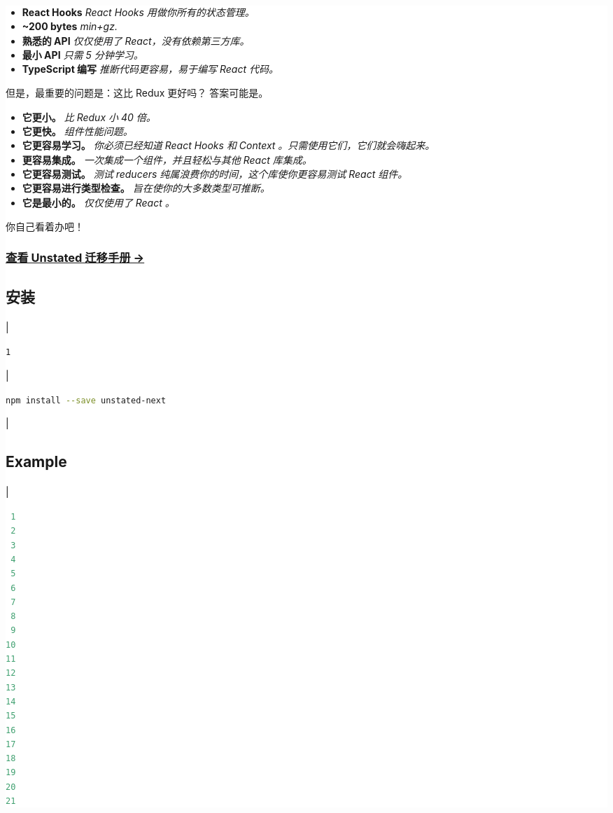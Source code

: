 *   **React Hooks** *React Hooks 用做你所有的状态管理。*
*   **~200 bytes** *min+gz.*
*   **熟悉的 API** *仅仅使用了 React，没有依赖第三方库。*
*   **最小 API** *只需 5 分钟学习。*
*   **TypeScript 编写** *推断代码更容易，易于编写 React 代码。*

但是，最重要的问题是：这比 Redux 更好吗？ 答案可能是。

*   **它更小。** *比 Redux 小 40 倍。*
*   **它更快。** *组件性能问题。*
*   **它更容易学习。** *你必须已经知道 React Hooks 和 Context 。只需使用它们，它们就会嗨起来。*
*   **更容易集成。** *一次集成一个组件，并且轻松与其他 React 库集成。*
*   **它更容易测试。** *测试 reducers 纯属浪费你的时间，这个库使你更容易测试 React 组件。*
*   **它更容易进行类型检查。** *旨在使你的大多数类型可推断。*
*   **它是最小的。** *仅仅使用了 React 。*

你自己看着办吧！

### [](#查看-unstated-迁移手册-rarr-e4-bb-8e-unstated-e8-bf-81-e7-a7-bb)[查看 Unstated 迁移手册 →](#%E4%BB%8E-unstated-%E8%BF%81%E7%A7%BB)

## [](#安装)安装

|

```sh
1

```

 |

```sh
npm install --save unstated-next
```

 |

## [](#example)Example

|

```js
 1
 2
 3
 4
 5
 6
 7
 8
 9
10
11
12
13
14
15
16
17
18
19
20
21
```